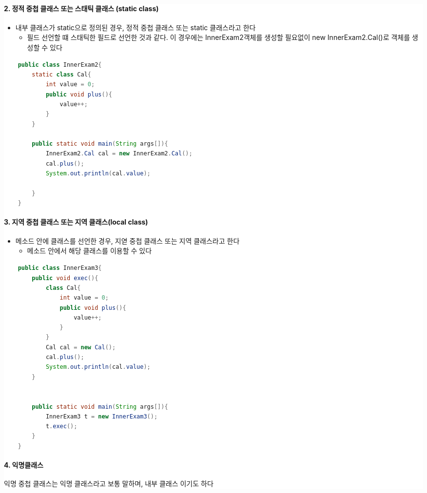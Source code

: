#### 2. 정적 중첩 클래스 또는 스태틱 클래스 (static class)

- 내부 클래스가 static으로 정의된 경우, 정적 중첩 클래스 또는 static 클래스라고 한다
    - 필드 선언할 떄 스태틱한 필드로 선언한 것과 같다. 이 경우에는 InnerExam2객체를 생성할 필요없이 new InnerExam2.Cal()로 객체를 생성할 수 있다

```java
    public class InnerExam2{
        static class Cal{
            int value = 0;
            public void plus(){
                value++;
            }
        }

        public static void main(String args[]){
            InnerExam2.Cal cal = new InnerExam2.Cal();
            cal.plus();
            System.out.println(cal.value);

        }
    }
```

#### 3. 지역 중첩 클래스 또는 지역 클래스(local class)

- 메소드 안에 클래스를 선언한 경우, 지엳 중첩 클래스 또는 지역 클래스라고 한다
    - 메소드 안에서 해당 클래스를 이용할 수 있다

```java
    public class InnerExam3{
        public void exec(){
            class Cal{
                int value = 0;
                public void plus(){
                    value++;
                }
            }
            Cal cal = new Cal();
            cal.plus();
            System.out.println(cal.value);
        }


        public static void main(String args[]){
            InnerExam3 t = new InnerExam3();
            t.exec();
        }
    }
```

#### 4. 익명클래스

익명 중첩 클래스는 익명 클래스라고 보통 말하며, 내부 클래스 이기도 하다
